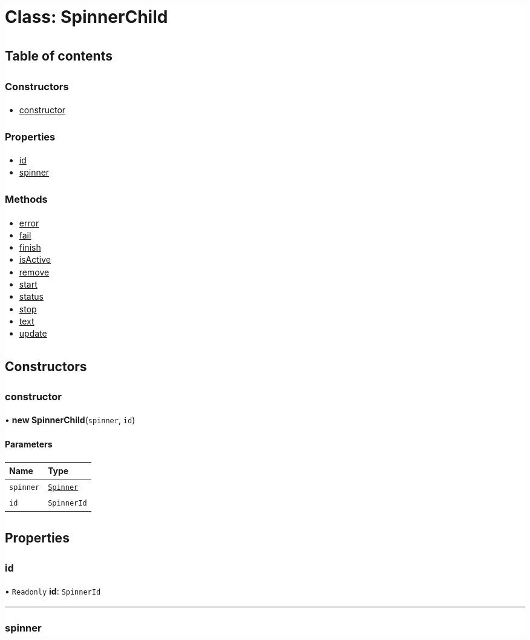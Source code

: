 # Class: SpinnerChild

## Table of contents

### Constructors

- [constructor](SpinnerChild.md#constructor)

### Properties

- [id](SpinnerChild.md#id)
- [spinner](SpinnerChild.md#spinner)

### Methods

- [error](SpinnerChild.md#error)
- [fail](SpinnerChild.md#fail)
- [finish](SpinnerChild.md#finish)
- [isActive](SpinnerChild.md#isactive)
- [remove](SpinnerChild.md#remove)
- [start](SpinnerChild.md#start)
- [status](SpinnerChild.md#status)
- [stop](SpinnerChild.md#stop)
- [text](SpinnerChild.md#text)
- [update](SpinnerChild.md#update)

## Constructors

### constructor

• **new SpinnerChild**(`spinner`, `id`)

#### Parameters

| Name | Type |
| :------ | :------ |
| `spinner` | [`Spinner`](Spinner.md) |
| `id` | `SpinnerId` |

## Properties

### id

• `Readonly` **id**: `SpinnerId`

___

### spinner
